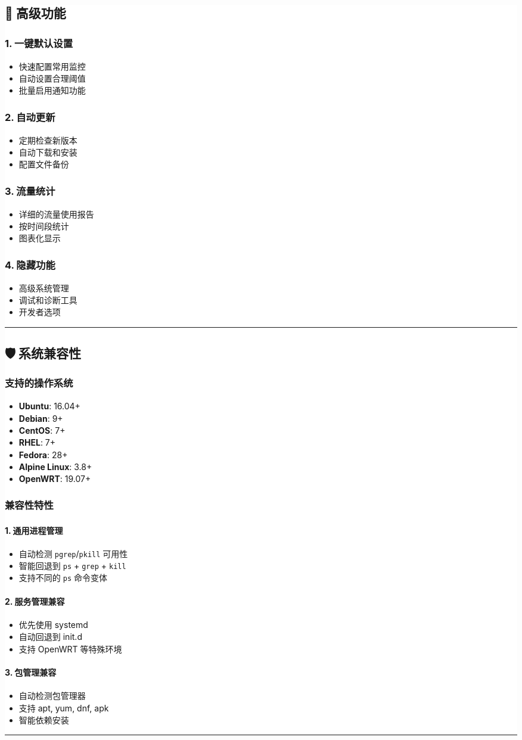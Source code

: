 
## 🔧 高级功能

### 1. **一键默认设置**
- 快速配置常用监控
- 自动设置合理阈值
- 批量启用通知功能

### 2. **自动更新**
- 定期检查新版本
- 自动下载和安装
- 配置文件备份

### 3. **流量统计**
- 详细的流量使用报告
- 按时间段统计
- 图表化显示

### 4. **隐藏功能**
- 高级系统管理
- 调试和诊断工具
- 开发者选项

---

## 🛡️ 系统兼容性

### 支持的操作系统

- **Ubuntu**: 16.04+
- **Debian**: 9+
- **CentOS**: 7+
- **RHEL**: 7+
- **Fedora**: 28+
- **Alpine Linux**: 3.8+
- **OpenWRT**: 19.07+

### 兼容性特性

#### 1. **通用进程管理**
- 自动检测 `pgrep`/`pkill` 可用性
- 智能回退到 `ps` + `grep` + `kill`
- 支持不同的 `ps` 命令变体

#### 2. **服务管理兼容**
- 优先使用 systemd
- 自动回退到 init.d
- 支持 OpenWRT 等特殊环境

#### 3. **包管理兼容**
- 自动检测包管理器
- 支持 apt, yum, dnf, apk
- 智能依赖安装

---